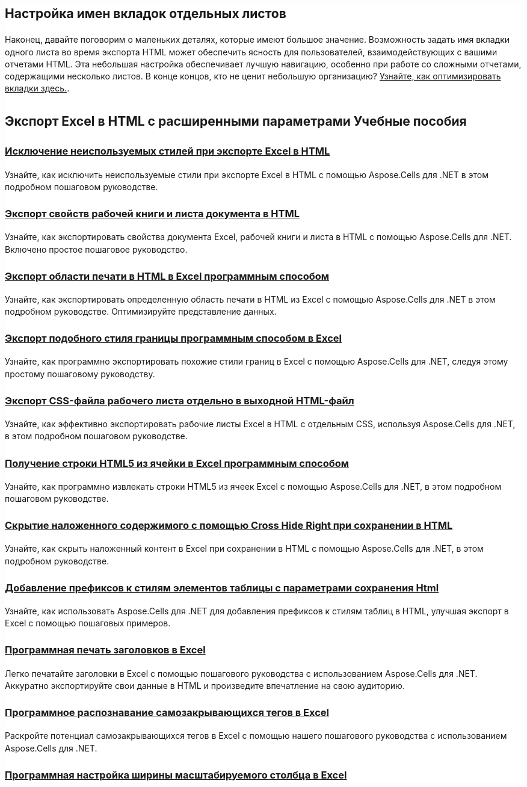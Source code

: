 ## Настройка имен вкладок отдельных листов

Наконец, давайте поговорим о маленьких деталях, которые имеют большое значение. Возможность задать имя вкладки одного листа во время экспорта HTML может обеспечить ясность для пользователей, взаимодействующих с вашими отчетами HTML. Эта небольшая настройка обеспечивает лучшую навигацию, особенно при работе со сложными отчетами, содержащими несколько листов. В конце концов, кто не ценит небольшую организацию? [Узнайте, как оптимизировать вкладки здесь.](./setting-single-sheet-tab-name/).


## Экспорт Excel в HTML с расширенными параметрами Учебные пособия
### [Исключение неиспользуемых стилей при экспорте Excel в HTML](./excluding-unused-styles/)
Узнайте, как исключить неиспользуемые стили при экспорте Excel в HTML с помощью Aspose.Cells для .NET в этом подробном пошаговом руководстве.
### [Экспорт свойств рабочей книги и листа документа в HTML](./exporting-document-workbook-and-worksheet-properties/)
Узнайте, как экспортировать свойства документа Excel, рабочей книги и листа в HTML с помощью Aspose.Cells для .NET. Включено простое пошаговое руководство.
### [Экспорт области печати в HTML в Excel программным способом](./exporting-print-area/)
Узнайте, как экспортировать определенную область печати в HTML из Excel с помощью Aspose.Cells для .NET в этом подробном руководстве. Оптимизируйте представление данных.
### [Экспорт подобного стиля границы программным способом в Excel](./exporting-similar-border-style/)
Узнайте, как программно экспортировать похожие стили границ в Excel с помощью Aspose.Cells для .NET, следуя этому простому пошаговому руководству.
### [Экспорт CSS-файла рабочего листа отдельно в выходной HTML-файл](./exporting-worksheet-css-separately/)
Узнайте, как эффективно экспортировать рабочие листы Excel в HTML с отдельным CSS, используя Aspose.Cells для .NET, в этом подробном пошаговом руководстве.
### [Получение строки HTML5 из ячейки в Excel программным способом](./getting-html5-string-from-cell/)
Узнайте, как программно извлекать строки HTML5 из ячеек Excel с помощью Aspose.Cells для .NET, в этом подробном пошаговом руководстве.
### [Скрытие наложенного содержимого с помощью Cross Hide Right при сохранении в HTML](./hiding-overlaid-content-with-cross-hide-right/)
Узнайте, как скрыть наложенный контент в Excel при сохранении в HTML с помощью Aspose.Cells для .NET, в этом подробном руководстве.
### [Добавление префиксов к стилям элементов таблицы с параметрами сохранения Html](./prefixing-table-elements-styles/)
Узнайте, как использовать Aspose.Cells для .NET для добавления префиксов к стилям таблиц в HTML, улучшая экспорт в Excel с помощью пошаговых примеров.
### [Программная печать заголовков в Excel](./printing-headings/)
Легко печатайте заголовки в Excel с помощью пошагового руководства с использованием Aspose.Cells для .NET. Аккуратно экспортируйте свои данные в HTML и произведите впечатление на свою аудиторию.
### [Программное распознавание самозакрывающихся тегов в Excel](./recognizing-self-closing-tags/)
Раскройте потенциал самозакрывающихся тегов в Excel с помощью нашего пошагового руководства с использованием Aspose.Cells для .NET.
### [Программная настройка ширины масштабируемого столбца в Excel](./setting-scalable-column-width/)